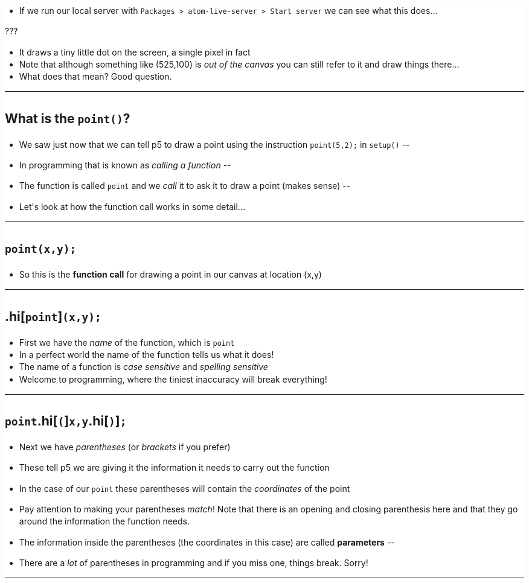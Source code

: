 - If we run our local server with `Packages > atom-live-server > Start server` we can see what this does...

???

- It draws a tiny little dot on the screen, a single pixel in fact
- Note that although something like (525,100) is _out of the canvas_ you can still refer to it and draw things there...
- What does that mean? Good question.

---

## What is the `point()`?

- We saw just now that we can tell p5 to draw a point using the instruction `point(5,2);` in `setup()`
--

- In programming that is known as _calling a function_
--

- The function is called `point` and we _call_ it to ask it to draw a point (makes sense)
--

- Let's look at how the function call works in some detail...

---

## `point(x,y);`

- So this is the __function call__ for drawing a point in our canvas at location (x,y)

---

## .hi[`point`]`(x,y);`

- First we have the _name_ of the function, which is `point`
- In a perfect world the name of the function tells us what it does!
- The name of a function is _case sensitive_ and _spelling sensitive_
- Welcome to programming, where the tiniest inaccuracy will break everything!

---

## `point`.hi[`(`]`x,y`.hi[`)`]`;`

- Next we have _parentheses_ (or _brackets_ if you prefer)
- These tell p5 we are giving it the information it needs to carry out the function
- In the case of our `point` these parentheses will contain the _coordinates_ of the point
- Pay attention to making your parentheses _match_! Note that there is an opening and closing parenthesis here and that they go around the information the function needs.
- The information inside the parentheses (the coordinates in this case) are called __parameters__
--

- There are a _lot_ of parentheses in programming and if you miss one, things break. Sorry!

---